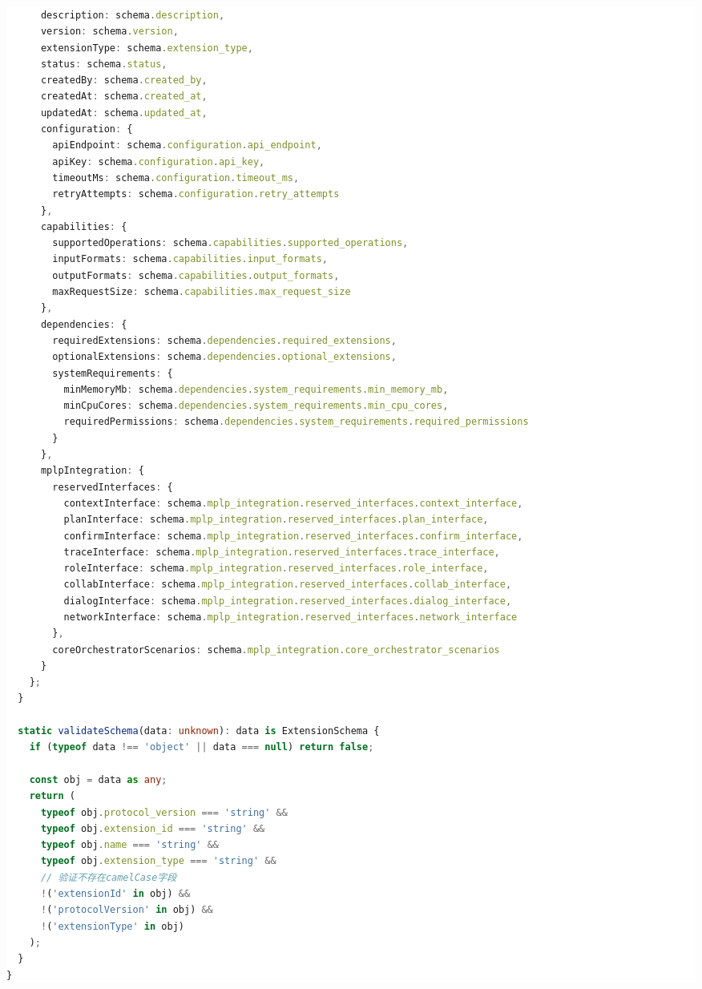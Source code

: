 ```typescript
      description: schema.description,
      version: schema.version,
      extensionType: schema.extension_type,
      status: schema.status,
      createdBy: schema.created_by,
      createdAt: schema.created_at,
      updatedAt: schema.updated_at,
      configuration: {
        apiEndpoint: schema.configuration.api_endpoint,
        apiKey: schema.configuration.api_key,
        timeoutMs: schema.configuration.timeout_ms,
        retryAttempts: schema.configuration.retry_attempts
      },
      capabilities: {
        supportedOperations: schema.capabilities.supported_operations,
        inputFormats: schema.capabilities.input_formats,
        outputFormats: schema.capabilities.output_formats,
        maxRequestSize: schema.capabilities.max_request_size
      },
      dependencies: {
        requiredExtensions: schema.dependencies.required_extensions,
        optionalExtensions: schema.dependencies.optional_extensions,
        systemRequirements: {
          minMemoryMb: schema.dependencies.system_requirements.min_memory_mb,
          minCpuCores: schema.dependencies.system_requirements.min_cpu_cores,
          requiredPermissions: schema.dependencies.system_requirements.required_permissions
        }
      },
      mplpIntegration: {
        reservedInterfaces: {
          contextInterface: schema.mplp_integration.reserved_interfaces.context_interface,
          planInterface: schema.mplp_integration.reserved_interfaces.plan_interface,
          confirmInterface: schema.mplp_integration.reserved_interfaces.confirm_interface,
          traceInterface: schema.mplp_integration.reserved_interfaces.trace_interface,
          roleInterface: schema.mplp_integration.reserved_interfaces.role_interface,
          collabInterface: schema.mplp_integration.reserved_interfaces.collab_interface,
          dialogInterface: schema.mplp_integration.reserved_interfaces.dialog_interface,
          networkInterface: schema.mplp_integration.reserved_interfaces.network_interface
        },
        coreOrchestratorScenarios: schema.mplp_integration.core_orchestrator_scenarios
      }
    };
  }

  static validateSchema(data: unknown): data is ExtensionSchema {
    if (typeof data !== 'object' || data === null) return false;
    
    const obj = data as any;
    return (
      typeof obj.protocol_version === 'string' &&
      typeof obj.extension_id === 'string' &&
      typeof obj.name === 'string' &&
      typeof obj.extension_type === 'string' &&
      // 验证不存在camelCase字段
      !('extensionId' in obj) &&
      !('protocolVersion' in obj) &&
      !('extensionType' in obj)
    );
  }
}
```
